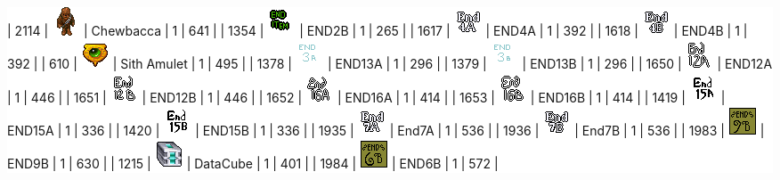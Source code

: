 | 2114   | ![](images/tiles/2114.png) | Chewbacca | 1 | 641 |
| 1354   | ![](images/tiles/1354.png) | END2B | 1 | 265 |
| 1617   | ![](images/tiles/1617.png) | END4A | 1 | 392 |
| 1618   | ![](images/tiles/1618.png) | END4B | 1 | 392 |
|  610   | ![](images/tiles/0610.png) | Sith Amulet | 1 | 495 |
| 1378   | ![](images/tiles/1378.png) | END13A | 1 | 296 |
| 1379   | ![](images/tiles/1379.png) | END13B | 1 | 296 |
| 1650   | ![](images/tiles/1650.png) | END12A | 1 | 446 |
| 1651   | ![](images/tiles/1651.png) | END12B | 1 | 446 |
| 1652   | ![](images/tiles/1652.png) | END16A | 1 | 414 |
| 1653   | ![](images/tiles/1653.png) | END16B | 1 | 414 |
| 1419   | ![](images/tiles/1419.png) | END15A | 1 | 336 |
| 1420   | ![](images/tiles/1420.png) | END15B | 1 | 336 |
| 1935   | ![](images/tiles/1935.png) | End7A | 1 | 536 |
| 1936   | ![](images/tiles/1936.png) | End7B | 1 | 536 |
| 1983   | ![](images/tiles/1983.png) | END9B | 1 | 630 |
| 1215   | ![](images/tiles/1215.png) | DataCube | 1 | 401 |
| 1984   | ![](images/tiles/1984.png) | END6B | 1 | 572 |